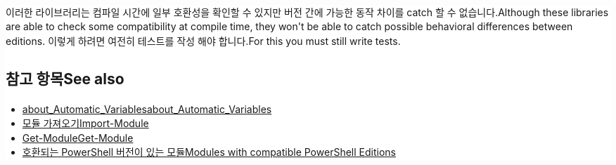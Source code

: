<span data-ttu-id="85189-150">이러한 라이브러리는 컴파일 시간에 일부 호환성을 확인할 수 있지만 버전 간에 가능한 동작 차이를 catch 할 수 없습니다.</span><span class="sxs-lookup"><span data-stu-id="85189-150">Although these libraries are able to check some compatibility at compile time, they won't be able to catch possible behavioral differences between editions.</span></span>
<span data-ttu-id="85189-151">이렇게 하려면 여전히 테스트를 작성 해야 합니다.</span><span class="sxs-lookup"><span data-stu-id="85189-151">For this you must still write tests.</span></span>

## <a name="see-also"></a><span data-ttu-id="85189-152">참고 항목</span><span class="sxs-lookup"><span data-stu-id="85189-152">See also</span></span>

- [<span data-ttu-id="85189-153">about_Automatic_Variables</span><span class="sxs-lookup"><span data-stu-id="85189-153">about_Automatic_Variables</span></span>](about_Automatic_Variables.md)
- [<span data-ttu-id="85189-154">모듈 가져오기</span><span class="sxs-lookup"><span data-stu-id="85189-154">Import-Module</span></span>](xref:Microsoft.PowerShell.Core.Import-Module)
- [<span data-ttu-id="85189-155">Get-Module</span><span class="sxs-lookup"><span data-stu-id="85189-155">Get-Module</span></span>](xref:Microsoft.PowerShell.Core.Get-Module)
- [<span data-ttu-id="85189-156">호환되는 PowerShell 버전이 있는 모듈</span><span class="sxs-lookup"><span data-stu-id="85189-156">Modules with compatible PowerShell Editions</span></span>](/powershell/scripting/gallery/concepts/module-psedition-support)

[Pester]: https://github.com/pester/Pester/wiki/Pester
[PSScriptAnalyzer]: https://github.com/PowerShell/PSScriptAnalyzer
[PSUseCompatibleCommands]: https://github.com/PowerShell/PSScriptAnalyzer/blob/master/RuleDocumentation/UseCompatibleCommands.md
[PSUseCompatibleTypes]: https://github.com/PowerShell/PSScriptAnalyzer/blob/master/RuleDocumentation/UseCompatibleTypes.md
[.NET Standard]: /dotnet/standard/net-standard
[PowerShell Standard]: https://devblogs.microsoft.com/powershell/powershell-standard-library-build-single-module-that-works-across-windows-powershell-and-powershell-core/
